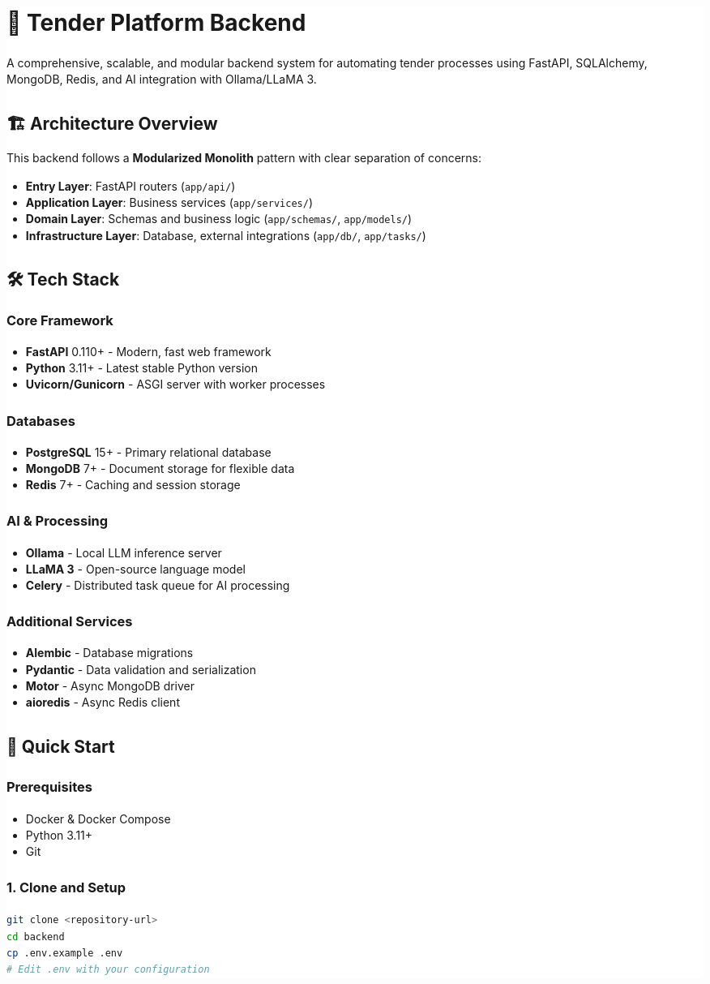 # 🚀 Tender Platform Backend

A comprehensive, scalable, and modular backend system for automating tender processes using FastAPI, SQLAlchemy, MongoDB, Redis, and AI integration with Ollama/LLaMA 3.

## 🏗️ Architecture Overview

This backend follows a **Modularized Monolith** pattern with clear separation of concerns:

- **Entry Layer**: FastAPI routers (`app/api/`)
- **Application Layer**: Business services (`app/services/`)
- **Domain Layer**: Schemas and business logic (`app/schemas/`, `app/models/`)
- **Infrastructure Layer**: Database, external integrations (`app/db/`, `app/tasks/`)

## 🛠️ Tech Stack

### Core Framework
- **FastAPI** 0.110+ - Modern, fast web framework
- **Python** 3.11+ - Latest stable Python version
- **Uvicorn/Gunicorn** - ASGI server with worker processes

### Databases
- **PostgreSQL** 15+ - Primary relational database
- **MongoDB** 7+ - Document storage for flexible data
- **Redis** 7+ - Caching and session storage

### AI & Processing
- **Ollama** - Local LLM inference server
- **LLaMA 3** - Open-source language model
- **Celery** - Distributed task queue for AI processing

### Additional Services
- **Alembic** - Database migrations
- **Pydantic** - Data validation and serialization
- **Motor** - Async MongoDB driver
- **aioredis** - Async Redis client

## 🚀 Quick Start

### Prerequisites
- Docker & Docker Compose
- Python 3.11+
- Git

### 1. Clone and Setup
```bash
git clone <repository-url>
cd backend
cp .env.example .env
# Edit .env with your configuration
```
